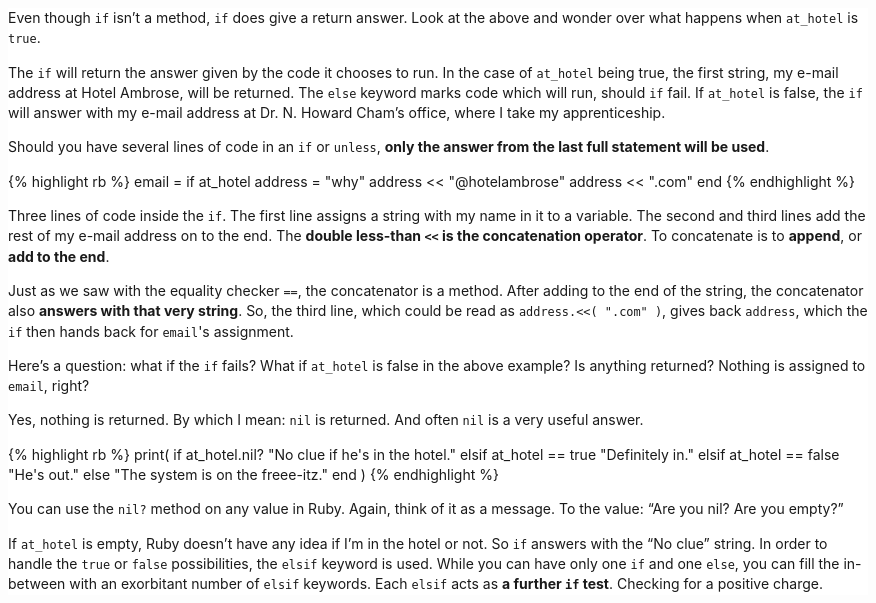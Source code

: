 Even though `if` isn’t a method, `if` does give a return answer. Look at the
above and wonder over what happens when `at_hotel` is `true`.

The `if` will return the answer given by the code it chooses to run. In the case
of `at_hotel` being true, the first string, my e-mail address at Hotel Ambrose,
will be returned. The `else` keyword marks code which will run, should `if`
fail. If `at_hotel` is false, the `if` will answer with my e-mail address at Dr.
N. Howard Cham’s office, where I take my apprenticeship.

Should you have several lines of code in an `if` or `unless`, **only the answer
from the last full statement will be used**.

{% highlight rb %}
email = if at_hotel
          address = "why"
          address << "@hotelambrose"
          address << ".com"
        end
{% endhighlight %}

Three lines of code inside the `if`. The first line assigns a string with my
name in it to a variable. The second and third lines add the rest of my e-mail
address on to the end. The **double less-than `<<` is the concatenation
operator**. To concatenate is to **append**, or **add to the end**.

Just as we saw with the equality checker `==`, the concatenator is a method.
After adding to the end of the string, the concatenator also **answers with that
very string**. So, the third line, which could be read as `address.<<( ".com"
)`, gives back `address`, which the `if` then hands back for `email`'s
assignment.

Here’s a question: what if the `if` fails? What if `at_hotel` is false in the
above example? Is anything returned? Nothing is assigned to `email`, right?

Yes, nothing is returned. By which I mean: `nil` is returned. And often `nil` is
a very useful answer.

{% highlight rb %}
print( if at_hotel.nil?
         "No clue if he's in the hotel."
       elsif at_hotel == true
         "Definitely in."
       elsif at_hotel == false
         "He's out."
       else
         "The system is on the freee-itz."
       end )
{% endhighlight %}

You can use the `nil?` method on any value in Ruby. Again, think of it as a
message. To the value: “Are you nil? Are you empty?”

If `at_hotel` is empty, Ruby doesn’t have any idea if I’m in the hotel or not.
So `if` answers with the “No clue” string. In order to handle the `true` or
`false` possibilities, the `elsif` keyword is used. While you can have only one
`if` and one `else`, you can fill the in-between with an exorbitant number of
`elsif` keywords. Each `elsif` acts as **a further `if` test**. Checking for a
positive charge.
